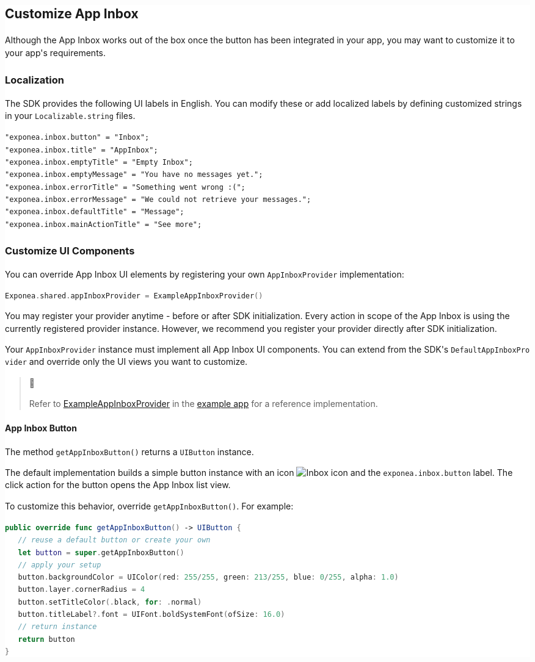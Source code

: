 ## Customize App Inbox

Although the App Inbox works out of the box once the button has been integrated in your app, you may want to customize it to your app's requirements.

### Localization

The SDK provides the following UI labels in English. You can modify these or add localized labels by defining customized strings in your `Localizable.string` files.

```text
"exponea.inbox.button" = "Inbox";
"exponea.inbox.title" = "AppInbox";
"exponea.inbox.emptyTitle" = "Empty Inbox";
"exponea.inbox.emptyMessage" = "You have no messages yet.";
"exponea.inbox.errorTitle" = "Something went wrong :(";
"exponea.inbox.errorMessage" = "We could not retrieve your messages.";
"exponea.inbox.defaultTitle" = "Message";
"exponea.inbox.mainActionTitle" = "See more";
```

### Customize UI Components

You can override App Inbox UI elements by registering your own `AppInboxProvider` implementation:

```swift
Exponea.shared.appInboxProvider = ExampleAppInboxProvider()
```

You may register your provider anytime - before or after SDK initialization. Every action in scope of the App Inbox is using the currently registered provider instance. However, we recommend you register your provider directly after SDK initialization.

Your `AppInboxProvider` instance must implement all App Inbox UI components. You can extend from the SDK's `DefaultAppInboxProvider` and override only the UI views you want to customize.

> 📘
>
> Refer to [ExampleAppInboxProvider](https://github.com/exponea/exponea-ios-sdk/blob/main/ExponeaSDK/Example/Views/ExampleAppInboxProvider.swift) in the [example app](https://documentation.bloomreach.com/engagement/docs/ios-sdk-example-app) for a reference implementation.

#### App Inbox Button

The method `getAppInboxButton()` returns a `UIButton` instance.

The default implementation builds a simple button instance with an icon ![Inbox icon](https://raw.githubusercontent.com/exponea/exponea-ios-sdk/main/Documentation/images/inbox.png) and the `exponea.inbox.button` label. The click action for the button opens the App Inbox list view.

To customize this behavior, override `getAppInboxButton()`. For example:

```swift
public override func getAppInboxButton() -> UIButton {
   // reuse a default button or create your own
   let button = super.getAppInboxButton()
   // apply your setup
   button.backgroundColor = UIColor(red: 255/255, green: 213/255, blue: 0/255, alpha: 1.0)
   button.layer.cornerRadius = 4
   button.setTitleColor(.black, for: .normal)
   button.titleLabel?.font = UIFont.boldSystemFont(ofSize: 16.0)
   // return instance
   return button
}
```

